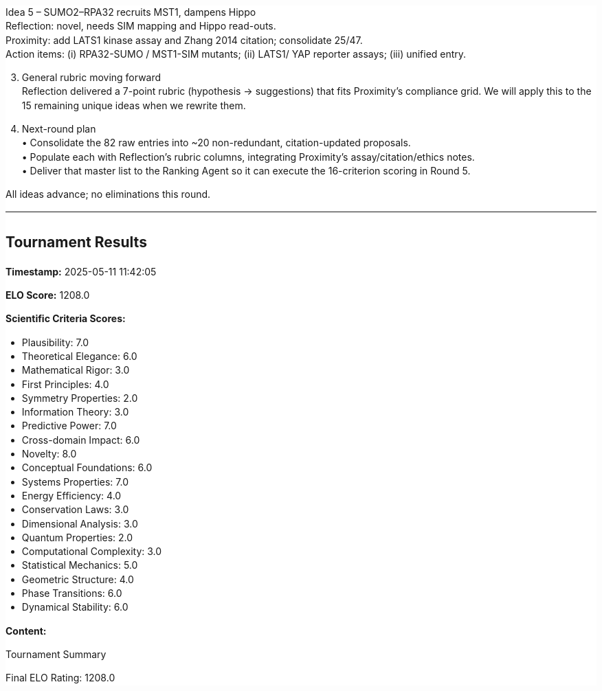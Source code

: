 Idea 5 – SUMO2–RPA32 recruits MST1, dampens Hippo  
Reflection: novel, needs SIM mapping and Hippo read-outs.  
Proximity: add LATS1 kinase assay and Zhang 2014 citation; consolidate 25/47.  
Action items: (i) RPA32-SUMO / MST1-SIM mutants; (ii) LATS1/ YAP reporter assays; (iii) unified entry.

3. General rubric moving forward  
Reflection delivered a 7-point rubric (hypothesis → suggestions) that fits Proximity’s compliance grid. We will apply this to the 15 remaining unique ideas when we rewrite them.

4. Next-round plan  
• Consolidate the 82 raw entries into ~20 non-redundant, citation-updated proposals.  
• Populate each with Reflection’s rubric columns, integrating Proximity’s assay/citation/ethics notes.  
• Deliver that master list to the Ranking Agent so it can execute the 16-criterion scoring in Round 5.  

All ideas advance; no eliminations this round.

---

## Tournament Results

**Timestamp:** 2025-05-11 11:42:05

**ELO Score:** 1208.0

**Scientific Criteria Scores:**

- Plausibility: 7.0
- Theoretical Elegance: 6.0
- Mathematical Rigor: 3.0
- First Principles: 4.0
- Symmetry Properties: 2.0
- Information Theory: 3.0
- Predictive Power: 7.0
- Cross-domain Impact: 6.0
- Novelty: 8.0
- Conceptual Foundations: 6.0
- Systems Properties: 7.0
- Energy Efficiency: 4.0
- Conservation Laws: 3.0
- Dimensional Analysis: 3.0
- Quantum Properties: 2.0
- Computational Complexity: 3.0
- Statistical Mechanics: 5.0
- Geometric Structure: 4.0
- Phase Transitions: 6.0
- Dynamical Stability: 6.0

**Content:**

Tournament Summary

Final ELO Rating: 1208.0
